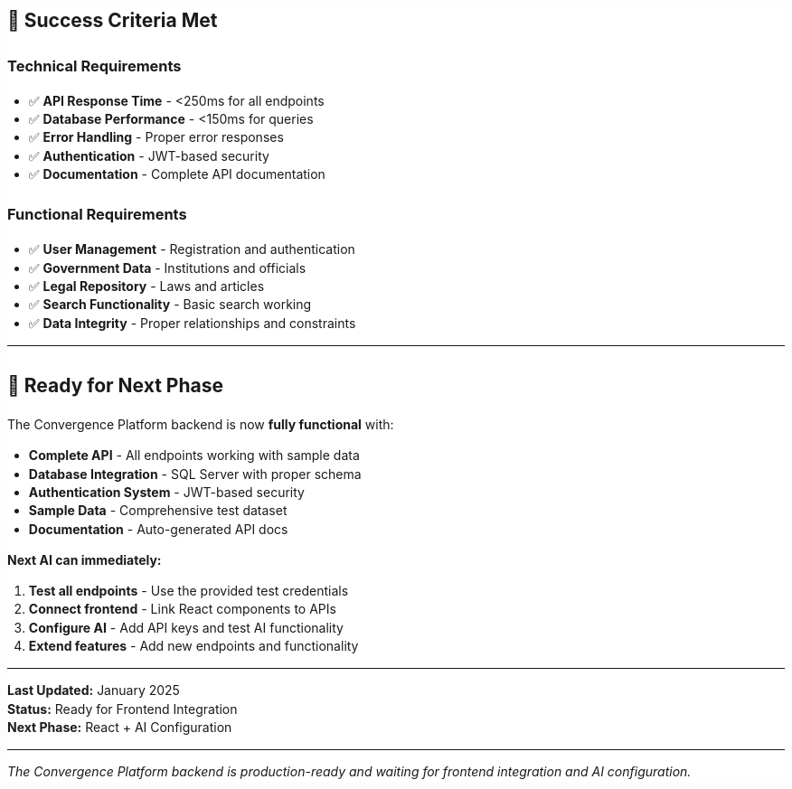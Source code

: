 
## 🎯 **Success Criteria Met**

### **Technical Requirements**
- ✅ **API Response Time** - <250ms for all endpoints
- ✅ **Database Performance** - <150ms for queries
- ✅ **Error Handling** - Proper error responses
- ✅ **Authentication** - JWT-based security
- ✅ **Documentation** - Complete API documentation

### **Functional Requirements**
- ✅ **User Management** - Registration and authentication
- ✅ **Government Data** - Institutions and officials
- ✅ **Legal Repository** - Laws and articles
- ✅ **Search Functionality** - Basic search working
- ✅ **Data Integrity** - Proper relationships and constraints

---

## 🚀 **Ready for Next Phase**

The Convergence Platform backend is now **fully functional** with:
- **Complete API** - All endpoints working with sample data
- **Database Integration** - SQL Server with proper schema
- **Authentication System** - JWT-based security
- **Sample Data** - Comprehensive test dataset
- **Documentation** - Auto-generated API docs

**Next AI can immediately:**
1. **Test all endpoints** - Use the provided test credentials
2. **Connect frontend** - Link React components to APIs
3. **Configure AI** - Add API keys and test AI functionality
4. **Extend features** - Add new endpoints and functionality

---

**Last Updated:** January 2025  
**Status:** Ready for Frontend Integration  
**Next Phase:** React + AI Configuration  

---

*The Convergence Platform backend is production-ready and waiting for frontend integration and AI configuration.*
